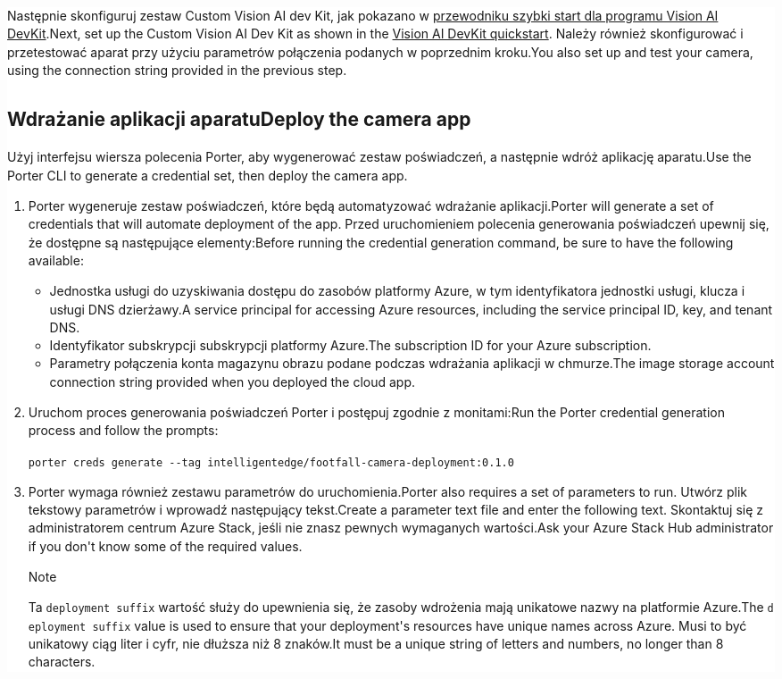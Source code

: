 <span data-ttu-id="7b8c6-172">Następnie skonfiguruj zestaw Custom Vision AI dev Kit, jak pokazano w [przewodniku szybki start dla programu Vision AI DevKit](https://azure.github.io/Vision-AI-DevKit-Pages/docs/quick_start/).</span><span class="sxs-lookup"><span data-stu-id="7b8c6-172">Next, set up the Custom Vision AI Dev Kit as shown in the [Vision AI DevKit quickstart](https://azure.github.io/Vision-AI-DevKit-Pages/docs/quick_start/).</span></span> <span data-ttu-id="7b8c6-173">Należy również skonfigurować i przetestować aparat przy użyciu parametrów połączenia podanych w poprzednim kroku.</span><span class="sxs-lookup"><span data-stu-id="7b8c6-173">You also set up and test your camera, using the connection string provided in the previous step.</span></span>

## <a name="deploy-the-camera-app"></a><span data-ttu-id="7b8c6-174">Wdrażanie aplikacji aparatu</span><span class="sxs-lookup"><span data-stu-id="7b8c6-174">Deploy the camera app</span></span>

<span data-ttu-id="7b8c6-175">Użyj interfejsu wiersza polecenia Porter, aby wygenerować zestaw poświadczeń, a następnie wdróż aplikację aparatu.</span><span class="sxs-lookup"><span data-stu-id="7b8c6-175">Use the Porter CLI to generate a credential set, then deploy the camera app.</span></span>

1. <span data-ttu-id="7b8c6-176">Porter wygeneruje zestaw poświadczeń, które będą automatyzować wdrażanie aplikacji.</span><span class="sxs-lookup"><span data-stu-id="7b8c6-176">Porter will generate a set of credentials that will automate deployment of the app.</span></span> <span data-ttu-id="7b8c6-177">Przed uruchomieniem polecenia generowania poświadczeń upewnij się, że dostępne są następujące elementy:</span><span class="sxs-lookup"><span data-stu-id="7b8c6-177">Before running the credential generation command, be sure to have the following available:</span></span>

    - <span data-ttu-id="7b8c6-178">Jednostka usługi do uzyskiwania dostępu do zasobów platformy Azure, w tym identyfikatora jednostki usługi, klucza i usługi DNS dzierżawy.</span><span class="sxs-lookup"><span data-stu-id="7b8c6-178">A service principal for accessing Azure resources, including the service principal ID, key, and tenant DNS.</span></span>
    - <span data-ttu-id="7b8c6-179">Identyfikator subskrypcji subskrypcji platformy Azure.</span><span class="sxs-lookup"><span data-stu-id="7b8c6-179">The subscription ID for your Azure subscription.</span></span>
    - <span data-ttu-id="7b8c6-180">Parametry połączenia konta magazynu obrazu podane podczas wdrażania aplikacji w chmurze.</span><span class="sxs-lookup"><span data-stu-id="7b8c6-180">The image storage account connection string provided when you deployed the cloud app.</span></span>

1. <span data-ttu-id="7b8c6-181">Uruchom proces generowania poświadczeń Porter i postępuj zgodnie z monitami:</span><span class="sxs-lookup"><span data-stu-id="7b8c6-181">Run the Porter credential generation process and follow the prompts:</span></span>

    ```porter
    porter creds generate --tag intelligentedge/footfall-camera-deployment:0.1.0
    ```

1. <span data-ttu-id="7b8c6-182">Porter wymaga również zestawu parametrów do uruchomienia.</span><span class="sxs-lookup"><span data-stu-id="7b8c6-182">Porter also requires a set of parameters to run.</span></span> <span data-ttu-id="7b8c6-183">Utwórz plik tekstowy parametrów i wprowadź następujący tekst.</span><span class="sxs-lookup"><span data-stu-id="7b8c6-183">Create a parameter text file and enter the following text.</span></span> <span data-ttu-id="7b8c6-184">Skontaktuj się z administratorem centrum Azure Stack, jeśli nie znasz pewnych wymaganych wartości.</span><span class="sxs-lookup"><span data-stu-id="7b8c6-184">Ask your Azure Stack Hub administrator if you don't know some of the required values.</span></span>

    > [!NOTE]
    > <span data-ttu-id="7b8c6-185">Ta `deployment suffix` wartość służy do upewnienia się, że zasoby wdrożenia mają unikatowe nazwy na platformie Azure.</span><span class="sxs-lookup"><span data-stu-id="7b8c6-185">The `deployment suffix` value is used to ensure that your deployment's resources have unique names across Azure.</span></span> <span data-ttu-id="7b8c6-186">Musi to być unikatowy ciąg liter i cyfr, nie dłuższa niż 8 znaków.</span><span class="sxs-lookup"><span data-stu-id="7b8c6-186">It must be a unique string of letters and numbers, no longer than 8 characters.</span></span>
